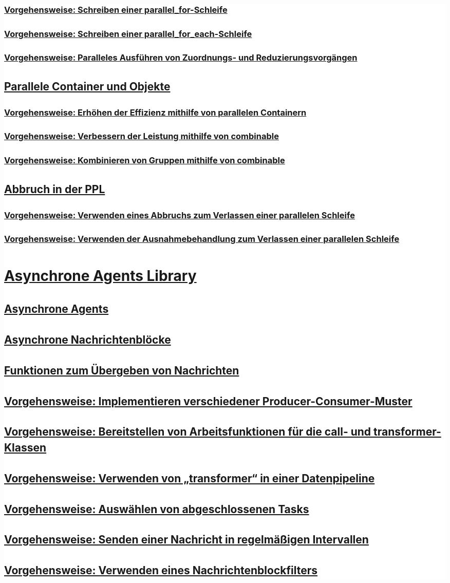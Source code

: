 ### [Vorgehensweise: Schreiben einer parallel_for-Schleife](how-to-write-a-parallel-for-loop.md)
### [Vorgehensweise: Schreiben einer parallel_for_each-Schleife](how-to-write-a-parallel-for-each-loop.md)
### [Vorgehensweise: Paralleles Ausführen von Zuordnungs- und Reduzierungsvorgängen](how-to-perform-map-and-reduce-operations-in-parallel.md)
## [Parallele Container und Objekte](parallel-containers-and-objects.md)
### [Vorgehensweise: Erhöhen der Effizienz mithilfe von parallelen Containern](how-to-use-parallel-containers-to-increase-efficiency.md)
### [Vorgehensweise: Verbessern der Leistung mithilfe von combinable](how-to-use-combinable-to-improve-performance.md)
### [Vorgehensweise: Kombinieren von Gruppen mithilfe von combinable](how-to-use-combinable-to-combine-sets.md)
## [Abbruch in der PPL](cancellation-in-the-ppl.md)
### [Vorgehensweise: Verwenden eines Abbruchs zum Verlassen einer parallelen Schleife](how-to-use-cancellation-to-break-from-a-parallel-loop.md)
### [Vorgehensweise: Verwenden der Ausnahmebehandlung zum Verlassen einer parallelen Schleife](how-to-use-exception-handling-to-break-from-a-parallel-loop.md)
# [Asynchrone Agents Library](asynchronous-agents-library.md)
## [Asynchrone Agents](asynchronous-agents.md)
## [Asynchrone Nachrichtenblöcke](asynchronous-message-blocks.md)
## [Funktionen zum Übergeben von Nachrichten](message-passing-functions.md)
## [Vorgehensweise: Implementieren verschiedener Producer-Consumer-Muster](how-to-implement-various-producer-consumer-patterns.md)
## [Vorgehensweise: Bereitstellen von Arbeitsfunktionen für die call- und transformer-Klassen](how-to-provide-work-functions-to-the-call-and-transformer-classes.md)
## [Vorgehensweise: Verwenden von „transformer“ in einer Datenpipeline](how-to-use-transformer-in-a-data-pipeline.md)
## [Vorgehensweise: Auswählen von abgeschlossenen Tasks](how-to-select-among-completed-tasks.md)
## [Vorgehensweise: Senden einer Nachricht in regelmäßigen Intervallen](how-to-send-a-message-at-a-regular-interval.md)
## [Vorgehensweise: Verwenden eines Nachrichtenblockfilters](how-to-use-a-message-block-filter.md)